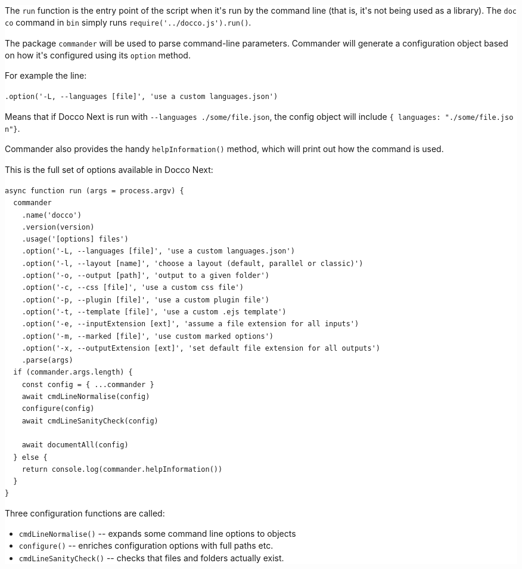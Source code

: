 The `run` function is the entry point of the script when it's run by the
command line (that is, it's not being used as a library).
The `docco` command in `bin` simply runs `require('../docco.js').run()`.

The package `commander` will be used to parse command-line parameters.
Commander will generate a configuration object based on how it's configured
using its `option` method.

For example the line:

    .option('-L, --languages [file]', 'use a custom languages.json')

Means that if Docco Next is run with `--languages ./some/file.json`, the config
object will include `{ languages: "./some/file.json"}`.

Commander also provides the handy `helpInformation()` method, which will print
out how the command is used.

This is the full set of options available in Docco Next:

```
async function run (args = process.argv) {
  commander
    .name('docco')
    .version(version)
    .usage('[options] files')
    .option('-L, --languages [file]', 'use a custom languages.json')
    .option('-l, --layout [name]', 'choose a layout (default, parallel or classic)')
    .option('-o, --output [path]', 'output to a given folder')
    .option('-c, --css [file]', 'use a custom css file')
    .option('-p, --plugin [file]', 'use a custom plugin file')
    .option('-t, --template [file]', 'use a custom .ejs template')
    .option('-e, --inputExtension [ext]', 'assume a file extension for all inputs')
    .option('-m, --marked [file]', 'use custom marked options')
    .option('-x, --outputExtension [ext]', 'set default file extension for all outputs')
    .parse(args)
  if (commander.args.length) {
    const config = { ...commander }
    await cmdLineNormalise(config)
    configure(config)
    await cmdLineSanityCheck(config)

    await documentAll(config)
  } else {
    return console.log(commander.helpInformation())
  }
}

```

Three configuration functions are called:

* `cmdLineNormalise()` -- expands some command line options to objects
* `configure()` -- enriches configuration options with full paths etc.
* `cmdLineSanityCheck()` -- checks that files and folders actually exist.
